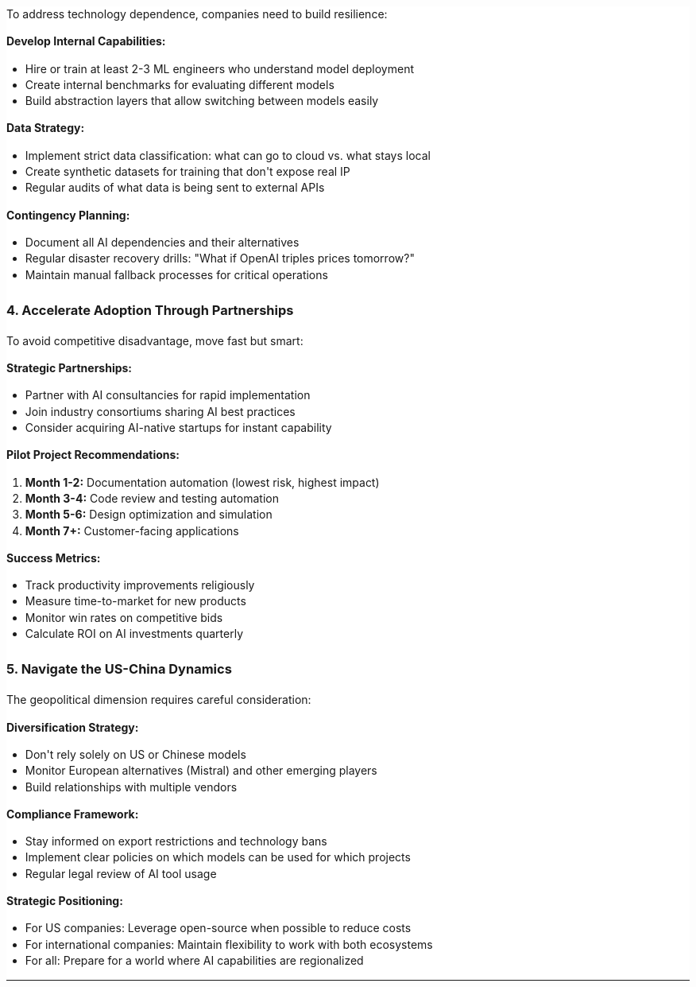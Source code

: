 To address technology dependence, companies need to build resilience:

**Develop Internal Capabilities:**
- Hire or train at least 2-3 ML engineers who understand model deployment
- Create internal benchmarks for evaluating different models
- Build abstraction layers that allow switching between models easily

**Data Strategy:**
- Implement strict data classification: what can go to cloud vs. what stays local
- Create synthetic datasets for training that don't expose real IP
- Regular audits of what data is being sent to external APIs

**Contingency Planning:**
- Document all AI dependencies and their alternatives
- Regular disaster recovery drills: "What if OpenAI triples prices tomorrow?"
- Maintain manual fallback processes for critical operations

### 4. Accelerate Adoption Through Partnerships

To avoid competitive disadvantage, move fast but smart:

**Strategic Partnerships:**
- Partner with AI consultancies for rapid implementation
- Join industry consortiums sharing AI best practices
- Consider acquiring AI-native startups for instant capability

**Pilot Project Recommendations:**
1. **Month 1-2:** Documentation automation (lowest risk, highest impact)
2. **Month 3-4:** Code review and testing automation
3. **Month 5-6:** Design optimization and simulation
4. **Month 7+:** Customer-facing applications

**Success Metrics:**
- Track productivity improvements religiously
- Measure time-to-market for new products
- Monitor win rates on competitive bids
- Calculate ROI on AI investments quarterly

### 5. Navigate the US-China Dynamics

The geopolitical dimension requires careful consideration:

**Diversification Strategy:**
- Don't rely solely on US or Chinese models
- Monitor European alternatives (Mistral) and other emerging players
- Build relationships with multiple vendors

**Compliance Framework:**
- Stay informed on export restrictions and technology bans
- Implement clear policies on which models can be used for which projects
- Regular legal review of AI tool usage

**Strategic Positioning:**
- For US companies: Leverage open-source when possible to reduce costs
- For international companies: Maintain flexibility to work with both ecosystems
- For all: Prepare for a world where AI capabilities are regionalized

---